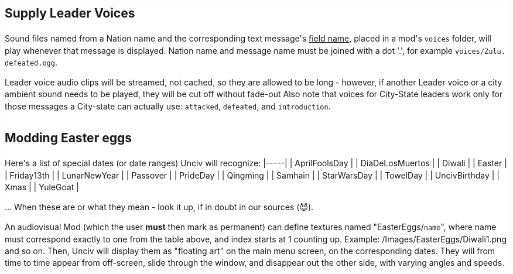 ## Supply Leader Voices

Sound files named from a Nation name and the corresponding text message's [field name](Mod-file-structure/2-Civilization-related-JSON-files.md#nationsjson),
placed in a mod's `voices` folder, will play whenever that message is displayed. Nation name and message name must be joined with a dot '.', for example `voices/Zulu.defeated.ogg`.

Leader voice audio clips will be streamed, not cached, so they are allowed to be long - however, if another Leader voice or a city ambient sound needs to be played, they will be cut off without fade-out
Also note that voices for City-State leaders work only for those messages a City-state can actually use: `attacked`, `defeated`, and `introduction`.

## Modding Easter eggs

Here's a list of special dates (or date ranges) Unciv will recognize:
|-----|
| AprilFoolsDay |
| DiaDeLosMuertos |
| Diwali |
| Easter |
| Friday13th |
| LunarNewYear |
| Passover |
| PrideDay |
| Qingming |
| Samhain |
| StarWarsDay |
| TowelDay |
| UncivBirthday |
| Xmas |
| YuleGoat |

... When these are or what they mean - look it up, if in doubt in our sources (😈).

An audiovisual Mod (which the user **must** then mark as permanent) can define textures named "EasterEggs/`name`<index>", where name must correspond exactly to one from the table above, and index starts at 1 counting up.
Example: <mod>/Images/EasterEggs/Diwali1.png and so on.
Then, Unciv will display them as "floating art" on the main menu screen, on the corresponding dates. They will from time to time appear from off-screen, slide through the window, and disappear out the other side, with varying angles and speeds.
